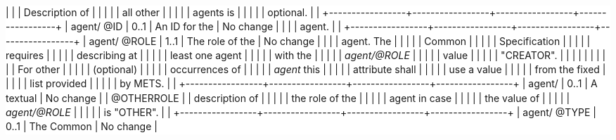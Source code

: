 |                 |                 | Description of  |                 |
|                 |                 | all other       |                 |
|                 |                 | agents is       |                 |
|                 |                 | optional.       |                 |
+-----------------+-----------------+-----------------+-----------------+
| agent/ \@ID     | 0..1            | An ID for the   | No change       |
|                 |                 | agent.          |                 |
+-----------------+-----------------+-----------------+-----------------+
| agent/ \@ROLE   | 1..1            | The role of the | No change       |
|                 |                 | agent. The      |                 |
|                 |                 | Common          |                 |
|                 |                 | Specification   |                 |
|                 |                 | requires        |                 |
|                 |                 | describing at   |                 |
|                 |                 | least one agent |                 |
|                 |                 | with the        |                 |
|                 |                 | *agent/\@ROLE*  |                 |
|                 |                 | value           |                 |
|                 |                 | "CREATOR".      |                 |
|                 |                 |                 |                 |
|                 |                 | For other       |                 |
|                 |                 | (optional)      |                 |
|                 |                 | occurrences of  |                 |
|                 |                 | *agent* this    |                 |
|                 |                 | attribute shall |                 |
|                 |                 | use a value     |                 |
|                 |                 | from the fixed  |                 |
|                 |                 | list provided   |                 |
|                 |                 | by METS.        |                 |
+-----------------+-----------------+-----------------+-----------------+
| agent/          | 0..1            | A textual       | No change       |
| \@OTHERROLE     |                 | description of  |                 |
|                 |                 | the role of the |                 |
|                 |                 | agent in case   |                 |
|                 |                 | the value of    |                 |
|                 |                 | *agent/\@ROLE*  |                 |
|                 |                 | is "OTHER".     |                 |
+-----------------+-----------------+-----------------+-----------------+
| agent/ \@TYPE   | 0..1            | The Common      | No change       |